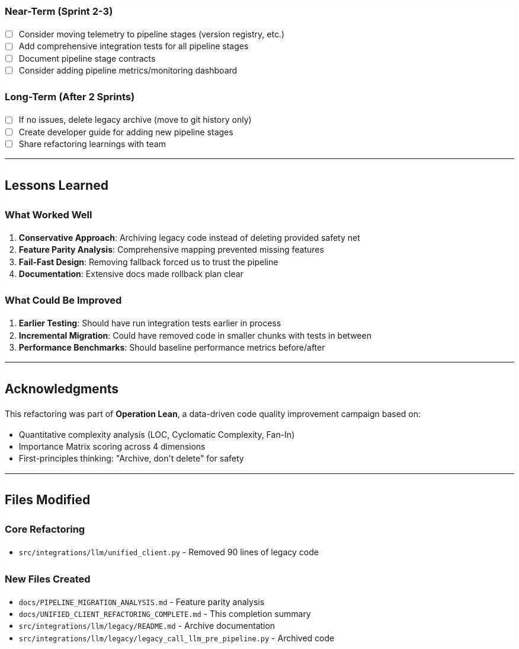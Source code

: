 ### Near-Term (Sprint 2-3)
- [ ] Consider moving telemetry to pipeline stages (version registry, etc.)
- [ ] Add comprehensive integration tests for all pipeline stages
- [ ] Document pipeline stage contracts
- [ ] Consider adding pipeline metrics/monitoring dashboard

### Long-Term (After 2 Sprints)
- [ ] If no issues, delete legacy archive (move to git history only)
- [ ] Create developer guide for adding new pipeline stages
- [ ] Share refactoring learnings with team

---

## Lessons Learned

### What Worked Well
1. **Conservative Approach**: Archiving legacy code instead of deleting provided safety net
2. **Feature Parity Analysis**: Comprehensive mapping prevented missing features
3. **Fail-Fast Design**: Removing fallback forced us to trust the pipeline
4. **Documentation**: Extensive docs made rollback plan clear

### What Could Be Improved
1. **Earlier Testing**: Should have run integration tests earlier in process
2. **Incremental Migration**: Could have removed code in smaller chunks with tests in between
3. **Performance Benchmarks**: Should baseline performance metrics before/after

---

## Acknowledgments

This refactoring was part of **Operation Lean**, a data-driven code quality improvement campaign based on:
- Quantitative complexity analysis (LOC, Cyclomatic Complexity, Fan-In)
- Importance Matrix scoring across 4 dimensions
- First-principles thinking: "Archive, don't delete" for safety

---

## Files Modified

### Core Refactoring
- `src/integrations/llm/unified_client.py` - Removed 90 lines of legacy code

### New Files Created
- `docs/PIPELINE_MIGRATION_ANALYSIS.md` - Feature parity analysis
- `docs/UNIFIED_CLIENT_REFACTORING_COMPLETE.md` - This completion summary
- `src/integrations/llm/legacy/README.md` - Archive documentation
- `src/integrations/llm/legacy/legacy_call_llm_pre_pipeline.py` - Archived code
